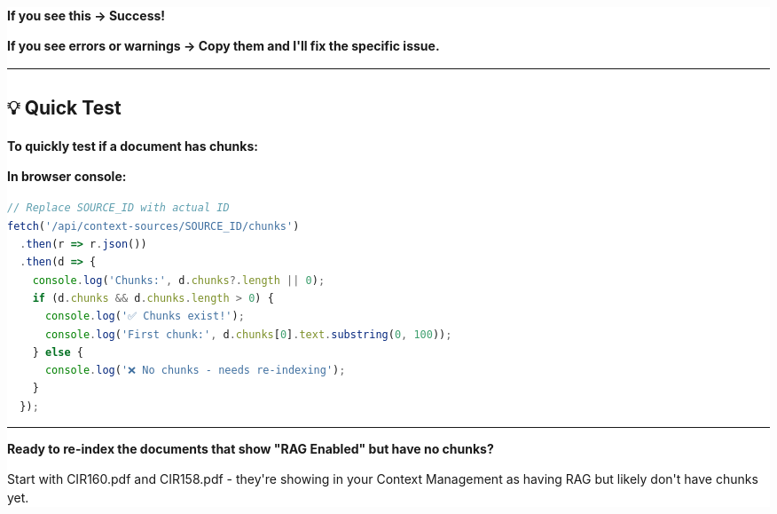 **If you see this → Success!**

**If you see errors or warnings → Copy them and I'll fix the specific issue.**

---

## 💡 Quick Test

**To quickly test if a document has chunks:**

**In browser console:**
```javascript
// Replace SOURCE_ID with actual ID
fetch('/api/context-sources/SOURCE_ID/chunks')
  .then(r => r.json())
  .then(d => {
    console.log('Chunks:', d.chunks?.length || 0);
    if (d.chunks && d.chunks.length > 0) {
      console.log('✅ Chunks exist!');
      console.log('First chunk:', d.chunks[0].text.substring(0, 100));
    } else {
      console.log('❌ No chunks - needs re-indexing');
    }
  });
```

---

**Ready to re-index the documents that show "RAG Enabled" but have no chunks?**

Start with CIR160.pdf and CIR158.pdf - they're showing in your Context Management as having RAG but likely don't have chunks yet.



